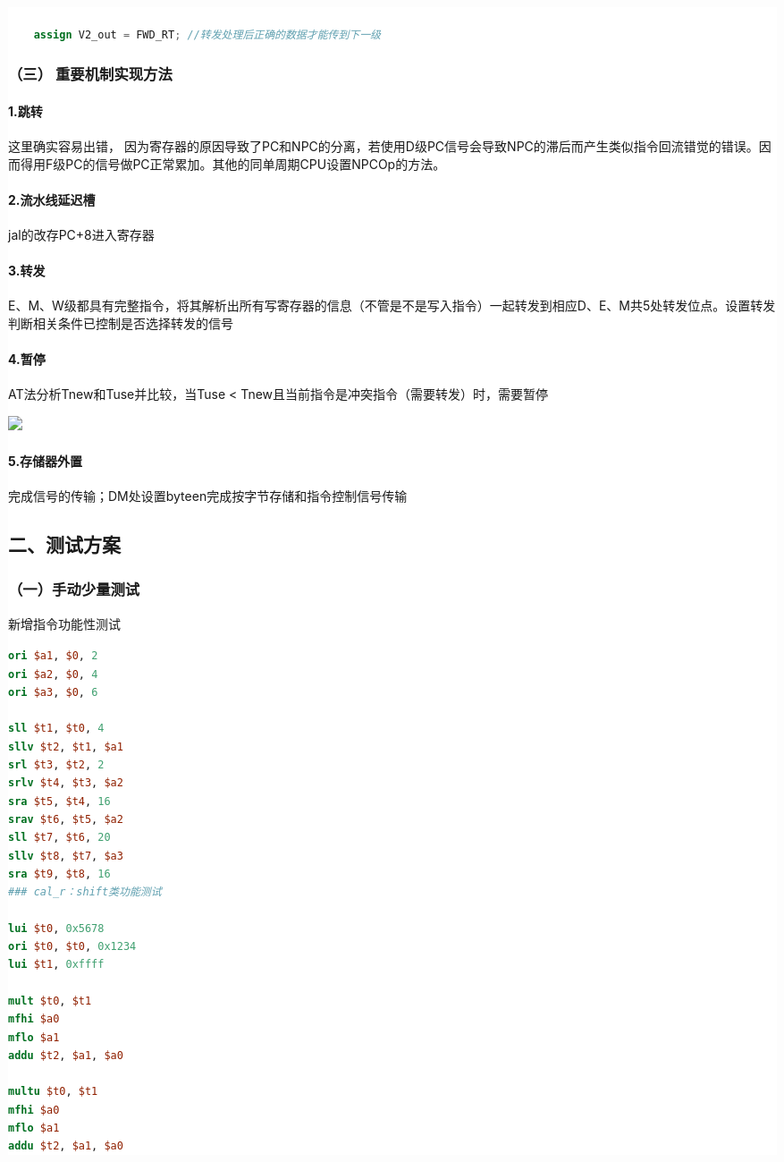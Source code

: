 ```verilog
						
	assign V2_out = FWD_RT; //转发处理后正确的数据才能传到下一级
```



### （三） 重要机制实现方法

#### 1.跳转

这里确实容易出错， 因为寄存器的原因导致了PC和NPC的分离，若使用D级PC信号会导致NPC的滞后而产生类似指令回流错觉的错误。因而得用F级PC的信号做PC正常累加。其他的同单周期CPU设置NPCOp的方法。

#### 2.流水线延迟槽

jal的改存PC+8进入寄存器

#### 3.转发

E、M、W级都具有完整指令，将其解析出所有写寄存器的信息（不管是不是写入指令）一起转发到相应D、E、M共5处转发位点。设置转发判断相关条件已控制是否选择转发的信号

#### 4.暂停

AT法分析Tnew和Tuse并比较，当Tuse < Tnew且当前指令是冲突指令（需要转发）时，需要暂停

![](D:\0_Personal_File\Grade2_01_Autumn\CO\P5\images\暂停判断.png)

#### 5.存储器外置

完成信号的传输；DM处设置byteen完成按字节存储和指令控制信号传输

## 二、测试方案

### （一）手动少量测试

新增指令功能性测试

```mips
ori $a1, $0, 2
ori $a2, $0, 4
ori $a3, $0, 6

sll $t1, $t0, 4
sllv $t2, $t1, $a1
srl $t3, $t2, 2
srlv $t4, $t3, $a2
sra $t5, $t4, 16 
srav $t6, $t5, $a2
sll $t7, $t6, 20 
sllv $t8, $t7, $a3
sra $t9, $t8, 16
### cal_r：shift类功能测试

lui $t0, 0x5678
ori $t0, $t0, 0x1234
lui $t1, 0xffff

mult $t0, $t1
mfhi $a0
mflo $a1
addu $t2, $a1, $a0

multu $t0, $t1
mfhi $a0
mflo $a1
addu $t2, $a1, $a0
```